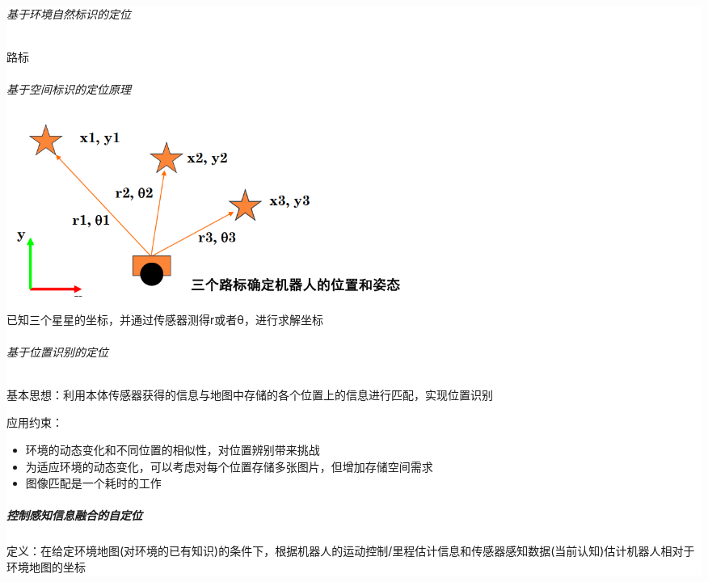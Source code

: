###### 基于环境自然标识的定位  

路标



###### 基于空间标识的定位原理  

<img src="../picture/image-20240425205309913.png" alt="image-20240425205309913" style="zoom:67%;" />

已知三个星星的坐标，并通过传感器测得r或者θ，进行求解坐标



###### 基于位置识别的定位

基本思想：利用本体传感器获得的信息与地图中存储的各个位置上的信息进行匹配，实现位置识别

应用约束：

- 环境的动态变化和不同位置的相似性，对位置辨别带来挑战
-  为适应环境的动态变化，可以考虑对每个位置存储多张图片，但增加存储空间需求
- 图像匹配是一个耗时的工作



##### 控制感知信息融合的自定位  

定义：在给定环境地图(对环境的已有知识)的条件下，根据机器人的运动控制/里程估计信息和传感器感知数据(当前认知)估计机器人相对于环境地图的坐标
